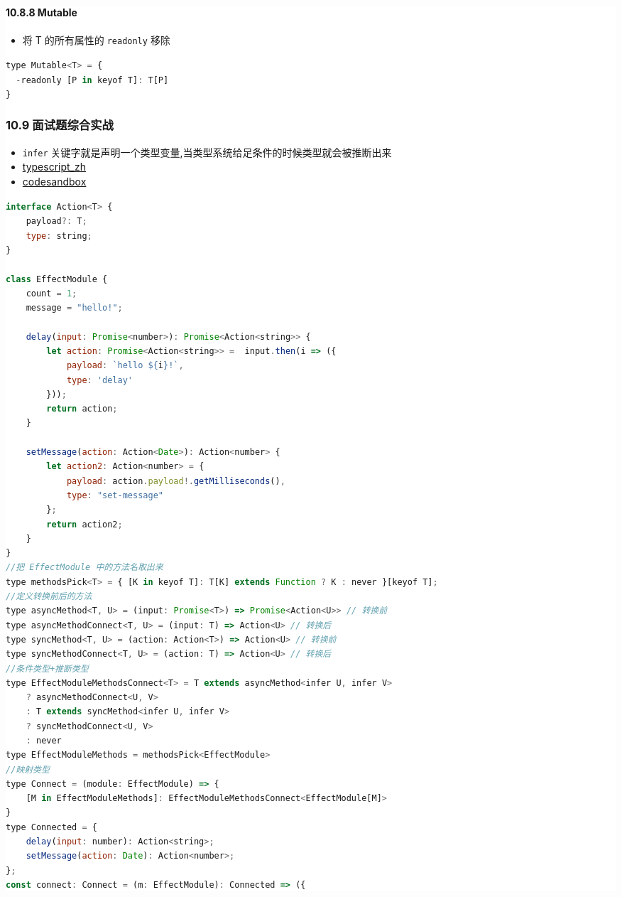 #### 10.8.8 Mutable

- 将 T 的所有属性的 `readonly` 移除

```js
type Mutable<T> = {
  -readonly [P in keyof T]: T[P]
}
```

### 10.9 面试题综合实战

- `infer` 关键字就是声明一个类型变量,当类型系统给足条件的时候类型就会被推断出来
- [typescript_zh](https://github.com/LeetCode-OpenSource/hire/blob/master/typescript_zh.md)
- [codesandbox](https://codesandbox.io/s/4tmtp)

```js
interface Action<T> {
    payload?: T;
    type: string;
}

class EffectModule {
    count = 1;
    message = "hello!";

    delay(input: Promise<number>): Promise<Action<string>> {
        let action: Promise<Action<string>> =  input.then(i => ({
            payload: `hello ${i}!`,
            type: 'delay'
        }));
        return action;
    }

    setMessage(action: Action<Date>): Action<number> {
        let action2: Action<number> = {
            payload: action.payload!.getMilliseconds(),
            type: "set-message"
        };
        return action2;
    }
}
//把 EffectModule 中的方法名取出来
type methodsPick<T> = { [K in keyof T]: T[K] extends Function ? K : never }[keyof T];
//定义转换前后的方法
type asyncMethod<T, U> = (input: Promise<T>) => Promise<Action<U>> // 转换前
type asyncMethodConnect<T, U> = (input: T) => Action<U> // 转换后
type syncMethod<T, U> = (action: Action<T>) => Action<U> // 转换前
type syncMethodConnect<T, U> = (action: T) => Action<U> // 转换后
//条件类型+推断类型
type EffectModuleMethodsConnect<T> = T extends asyncMethod<infer U, infer V>
    ? asyncMethodConnect<U, V>
    : T extends syncMethod<infer U, infer V>
    ? syncMethodConnect<U, V>
    : never
type EffectModuleMethods = methodsPick<EffectModule>
//映射类型
type Connect = (module: EffectModule) => {
    [M in EffectModuleMethods]: EffectModuleMethodsConnect<EffectModule[M]>
} 
type Connected = {
    delay(input: number): Action<string>;
    setMessage(action: Date): Action<number>;
};
const connect: Connect = (m: EffectModule): Connected => ({
```

  [propName: string]: any;